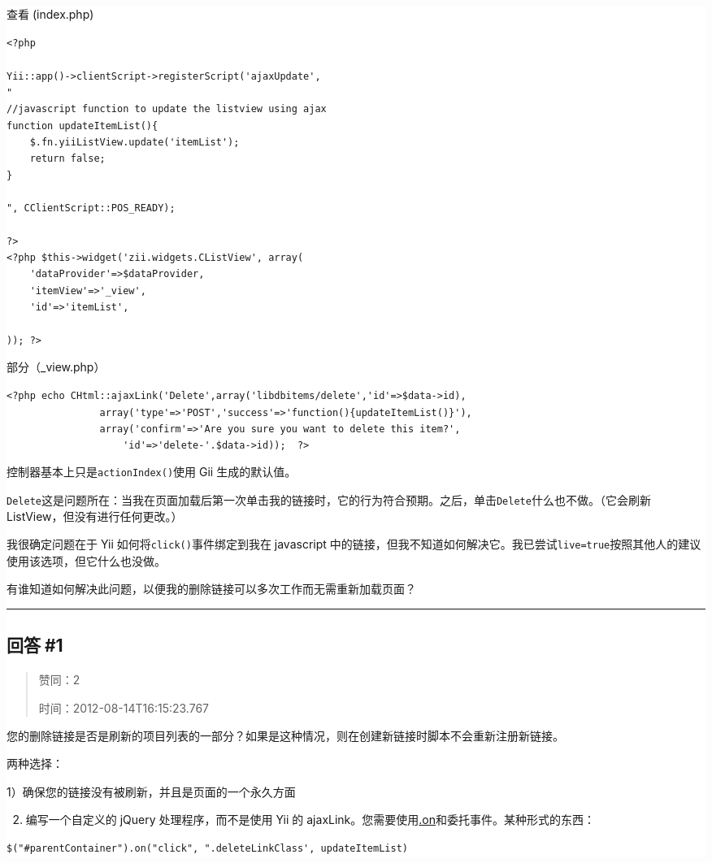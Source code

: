 查看 (index.php)

```
<?php

Yii::app()->clientScript->registerScript('ajaxUpdate',
"
//javascript function to update the listview using ajax
function updateItemList(){
    $.fn.yiiListView.update('itemList');
    return false;
}

", CClientScript::POS_READY);

?>
<?php $this->widget('zii.widgets.CListView', array(
    'dataProvider'=>$dataProvider,
    'itemView'=>'_view',
    'id'=>'itemList',

)); ?> 
```

部分（_view.php）

```
<?php echo CHtml::ajaxLink('Delete',array('libdbitems/delete','id'=>$data->id),
                array('type'=>'POST','success'=>'function(){updateItemList()}'),
                array('confirm'=>'Are you sure you want to delete this item?',
                    'id'=>'delete-'.$data->id));  ?> 
```

控制器基本上只是`actionIndex()`使用 Gii 生成的默认值。

`Delete`这是问题所在：当我在页面加载后第一次单击我的链接时，它的行为符合预期。之后，单击`Delete`什么也不做。（它会刷新 ListView，但没有进行任何更改。）

我很确定问题在于 Yii 如何将`click()`事件绑定到我在 javascript 中的链接，但我不知道如何解决它。我已尝试`live=true`按照其他人的建议使用该选项，但它什么也没做。

有谁知道如何解决此问题，以便我的删除链接可以多次工作而无需重新加载页面？

* * *

## 回答 #1

> 赞同：2
> 
> 时间：2012-08-14T16:15:23.767

您的删除链接是否是刷新的项目列表的一部分？如果是这种情况，则在创建新链接时脚本不会重新注册新链接。

两种选择：

1）确保您的链接没有被刷新，并且是页面的一个永久方面

2) 编写一个自定义的 jQuery 处理程序，而不是使用 Yii 的 ajaxLink。您需要使用[.on](http://api.jquery.com/on/)和委托事件。某种形式的东西：

```
$("#parentContainer").on("click", ".deleteLinkClass', updateItemList) 
```
